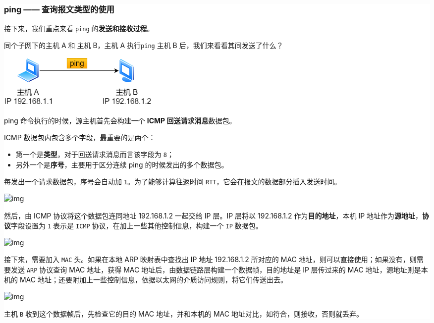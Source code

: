 

### ping —— 查询报文类型的使用



接下来，我们重点来看 `ping` 的**发送和接收过程**。



同个子网下的主机 A 和 主机 B，主机 A 执行`ping` 主机 B 后，我们来看看其间发送了什么？



<img src="../../assets/1c0a5410f3b68790d876d2c3773d0ae4.png" alt="img" style="zoom:67%;" />



ping 命令执行的时候，源主机首先会构建一个 **ICMP 回送请求消息**数据包。



ICMP 数据包内包含多个字段，最重要的是两个：

- 第一个是**类型**，对于回送请求消息而言该字段为 `8`；
- 另外一个是**序号**，主要用于区分连续 ping 的时候发出的多个数据包。



每发出一个请求数据包，序号会自动加 `1`。为了能够计算往返时间 `RTT`，它会在报文的数据部分插入发送时间。



![img](https://static001.geekbang.org/infoq/7f/7fc0891849170023bca4ed09ad1fd2ae.png)



然后，由 ICMP 协议将这个数据包连同地址 192.168.1.2 一起交给 IP 层。IP 层将以 192.168.1.2 作为**目的地址**，本机 IP 地址作为**源地址**，**协议**字段设置为 `1` 表示是 `ICMP` 协议，在加上一些其他控制信息，构建一个 `IP` 数据包。



![img](https://static001.geekbang.org/infoq/52/52bb944dcb4875d50fd1d254ecb83202.png)



接下来，需要加入 `MAC` 头。如果在本地 ARP 映射表中查找出 IP 地址 192.168.1.2 所对应的 MAC 地址，则可以直接使用；如果没有，则需要发送 `ARP` 协议查询 MAC 地址，获得 MAC 地址后，由数据链路层构建一个数据帧，目的地址是 IP 层传过来的 MAC 地址，源地址则是本机的 MAC 地址；还要附加上一些控制信息，依据以太网的介质访问规则，将它们传送出去。



![img](https://static001.geekbang.org/infoq/35/356582a65204ac9801a057f13f964db2.png)



主机 `B` 收到这个数据帧后，先检查它的目的 MAC 地址，并和本机的 MAC 地址对比，如符合，则接收，否则就丢弃。


